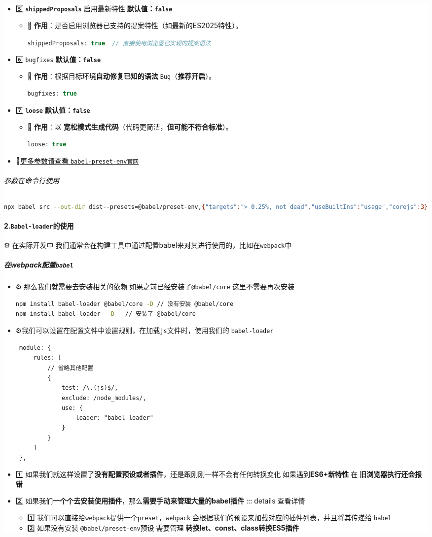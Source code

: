     
   - :five: **`shippedProposals`** 启用最新特性  **默认值：`false`**
       - :round_pushpin: **作用**：是否启用浏览器已支持的提案特性（如最新的ES2025特性）。
         ```js
         shippedProposals: true  // 直接使用浏览器已实现的提案语法
         ```
 
   - :six: `bugfixes` **默认值：`false`**
       -  :round_pushpin: **作用**：根据目标环境**自动修复已知的语法** `Bug`（**推荐开启**）。
          ```js
          bugfixes: true
          ```
 
   - :seven: **`loose`**  **默认值：`false`**
       - :round_pushpin: **作用**：以 **宽松模式生成代码**（代码更简洁，**但可能不符合标准**）。
         ```js
         loose: true
         ```
   - :link:[更多参数请查看 `babel-preset-env官网`](https://babeljs.io/docs/babel-preset-env)

###### 参数在命令行使用

```sh
npx babel src --out-dir dist--presets=@babel/preset-env,{"targets":"> 0.25%, not dead","useBuiltIns":"usage","corejs":3}
```

#### 2.`Babel-loader`的使用
:gear: 在实际开发中 我们通常会在构建工具中通过配置babel来对其进行使用的，比如在`webpack`中

 ##### 在webpack配置`babel`
 - :gear: 那么我们就需要去安装相关的依赖 如果之前已经安装了`@babel/core` 这里不需要再次安装

    ```sh
    npm install babel-loader @babel/core -D // 没有安装 @babel/core
    npm install babel-loader  -D   // 安装了 @babel/core
    ```

 - :gear:我们可以设置在配置文件中设置规则，在加载`js`文件时，使用我们的 `babel-loader`
   ```js{4-10} [webpack.config.js]
   	module: {
   		rules: [
   			// 省略其他配置
   			{
   				test: /\.(js)$/,
   				exclude: /node_modules/,
   				use: {
   					loader: "babel-loader"
   				}
   			}
   		]
   	},
   ```

- :one: 如果我们就这样设置了**没有配置预设或者插件**，还是跟刚刚一样不会有任何转换变化 如果遇到**ES6+新特性** 在 **旧浏览器执行还会报错**
- :two: 如果我们**一个个去安装使用插件**，那么**需要手动来管理大量的babel插件**
   ::: details  查看详情
     - :one: 我们可以直接给`webpack`提供一个`preset`，`webpack` 会根据我们的预设来加载对应的插件列表，并且将其传递给 `babel`
     - :two: 如果没有安装 `@babel/preset-env`预设 需要管理 **转换let、const、class转换ES5插件**
